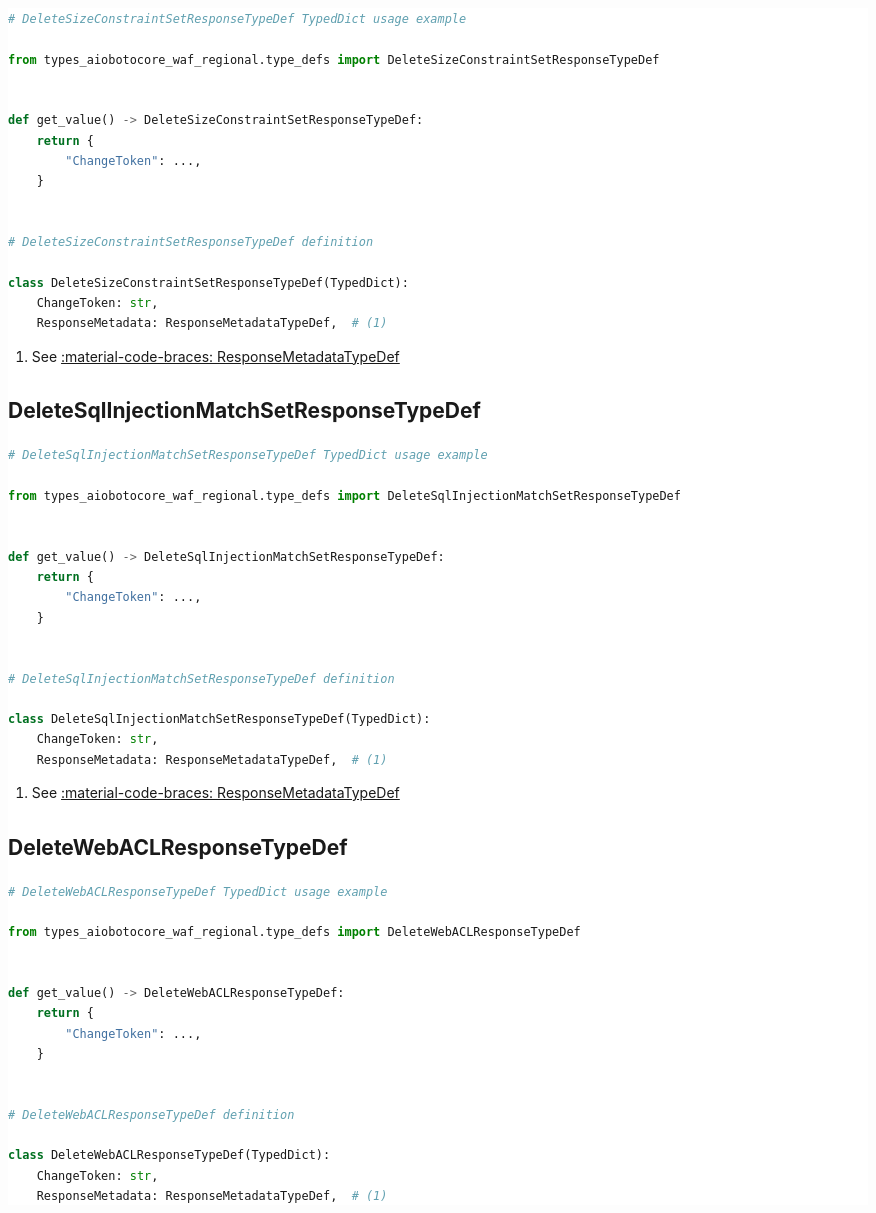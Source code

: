 ```python
# DeleteSizeConstraintSetResponseTypeDef TypedDict usage example

from types_aiobotocore_waf_regional.type_defs import DeleteSizeConstraintSetResponseTypeDef


def get_value() -> DeleteSizeConstraintSetResponseTypeDef:
    return {
        "ChangeToken": ...,
    }


# DeleteSizeConstraintSetResponseTypeDef definition

class DeleteSizeConstraintSetResponseTypeDef(TypedDict):
    ChangeToken: str,
    ResponseMetadata: ResponseMetadataTypeDef,  # (1)
```

1. See [:material-code-braces: ResponseMetadataTypeDef](./type_defs.md#responsemetadatatypedef) 
## DeleteSqlInjectionMatchSetResponseTypeDef

```python
# DeleteSqlInjectionMatchSetResponseTypeDef TypedDict usage example

from types_aiobotocore_waf_regional.type_defs import DeleteSqlInjectionMatchSetResponseTypeDef


def get_value() -> DeleteSqlInjectionMatchSetResponseTypeDef:
    return {
        "ChangeToken": ...,
    }


# DeleteSqlInjectionMatchSetResponseTypeDef definition

class DeleteSqlInjectionMatchSetResponseTypeDef(TypedDict):
    ChangeToken: str,
    ResponseMetadata: ResponseMetadataTypeDef,  # (1)
```

1. See [:material-code-braces: ResponseMetadataTypeDef](./type_defs.md#responsemetadatatypedef) 
## DeleteWebACLResponseTypeDef

```python
# DeleteWebACLResponseTypeDef TypedDict usage example

from types_aiobotocore_waf_regional.type_defs import DeleteWebACLResponseTypeDef


def get_value() -> DeleteWebACLResponseTypeDef:
    return {
        "ChangeToken": ...,
    }


# DeleteWebACLResponseTypeDef definition

class DeleteWebACLResponseTypeDef(TypedDict):
    ChangeToken: str,
    ResponseMetadata: ResponseMetadataTypeDef,  # (1)
```
